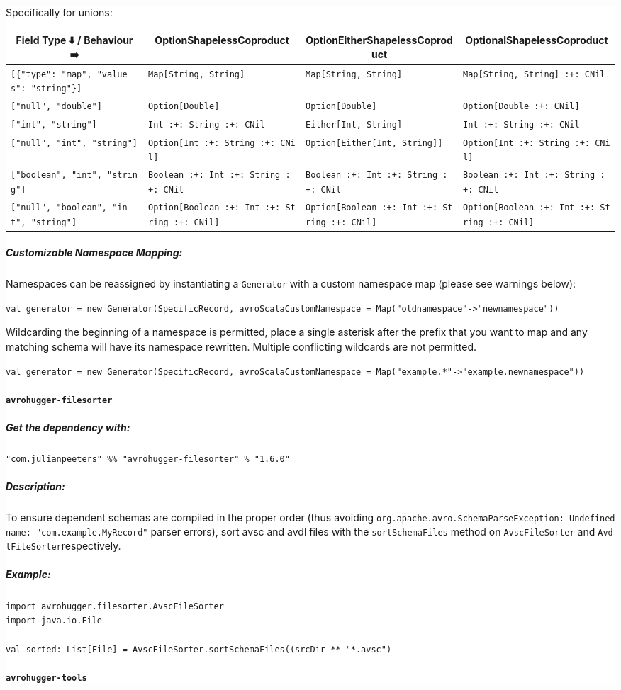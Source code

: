 Specifically for unions:

| Field Type ⬇️ / Behaviour ➡️            | OptionShapelessCoproduct                      | OptionEitherShapelessCoproduct                | OptionalShapelessCoproduct                    |
|-----------------------------------------|-----------------------------------------------|-----------------------------------------------|-----------------------------------------------| 
| `[{"type": "map", "values": "string"}]` | `Map[String, String]`                         | `Map[String, String]`                         | `Map[String, String] :+: CNil`                |
| `["null", "double"]`                    | `Option[Double]`                              | `Option[Double]`                              | `Option[Double :+: CNil]`                     |
| `["int", "string"]`                     | `Int :+: String :+: CNil`                     | `Either[Int, String]`                         | `Int :+: String :+: CNil`                     |
| `["null", "int", "string"]`             | `Option[Int :+: String :+: CNil]`             | `Option[Either[Int, String]]`                 | `Option[Int :+: String :+: CNil]`             |
| `["boolean", "int", "string"]`          | `Boolean :+: Int :+: String :+: CNil`         | `Boolean :+: Int :+: String :+: CNil`         | `Boolean :+: Int :+: String :+: CNil`         |
| `["null", "boolean", "int", "string"]`  | `Option[Boolean :+: Int :+: String :+: CNil]` | `Option[Boolean :+: Int :+: String :+: CNil]` | `Option[Boolean :+: Int :+: String :+: CNil]` |

##### Customizable Namespace Mapping:

Namespaces can be reassigned by instantiating a `Generator` with a custom
namespace map (please see warnings below):


    val generator = new Generator(SpecificRecord, avroScalaCustomNamespace = Map("oldnamespace"->"newnamespace"))

    
Wildcarding the beginning of a namespace is permitted, place a single asterisk after the prefix that you want to map and any matching schema will have its 
namespace rewritten. Multiple conflicting wildcards are not permitted.

    val generator = new Generator(SpecificRecord, avroScalaCustomNamespace = Map("example.*"->"example.newnamespace"))


#### `avrohugger-filesorter`


##### Get the dependency with:

    "com.julianpeeters" %% "avrohugger-filesorter" % "1.6.0"
    

##### Description:

To ensure dependent schemas are compiled in the proper order (thus avoiding `org.apache.avro.SchemaParseException: Undefined name: "com.example.MyRecord"` parser errors), sort avsc and avdl files with the `sortSchemaFiles` method on `AvscFileSorter` and `AvdlFileSorter`respectively.


##### Example:


    import avrohugger.filesorter.AvscFileSorter
    import java.io.File
    
    val sorted: List[File] = AvscFileSorter.sortSchemaFiles((srcDir ** "*.avsc")


#### `avrohugger-tools`

